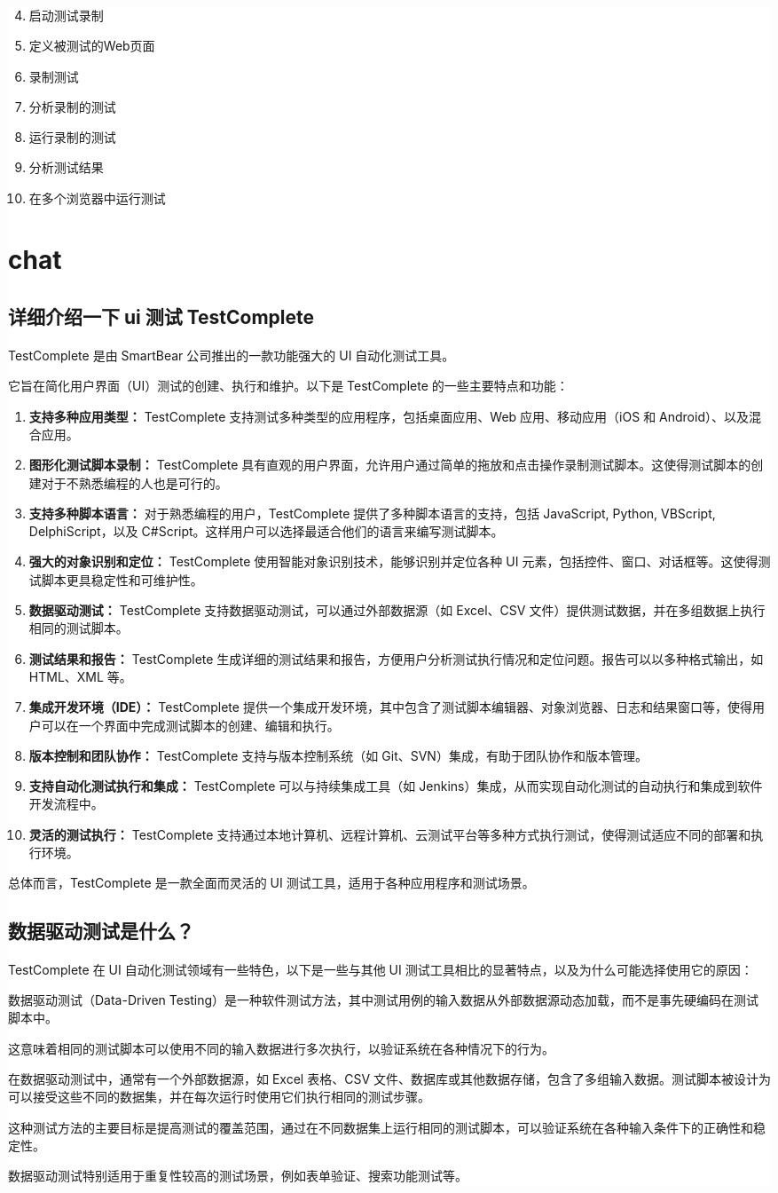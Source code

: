 4. 启动测试录制

5. 定义被测试的Web页面

6. 录制测试

7. 分析录制的测试

8. 运行录制的测试

10. 分析测试结果

11. 在多个浏览器中运行测试

# chat

## 详细介绍一下 ui 测试 TestComplete

TestComplete 是由 SmartBear 公司推出的一款功能强大的 UI 自动化测试工具。

它旨在简化用户界面（UI）测试的创建、执行和维护。以下是 TestComplete 的一些主要特点和功能：

1. **支持多种应用类型：** TestComplete 支持测试多种类型的应用程序，包括桌面应用、Web 应用、移动应用（iOS 和 Android）、以及混合应用。

2. **图形化测试脚本录制：** TestComplete 具有直观的用户界面，允许用户通过简单的拖放和点击操作录制测试脚本。这使得测试脚本的创建对于不熟悉编程的人也是可行的。

3. **支持多种脚本语言：** 对于熟悉编程的用户，TestComplete 提供了多种脚本语言的支持，包括 JavaScript, Python, VBScript, DelphiScript，以及 C#Script。这样用户可以选择最适合他们的语言来编写测试脚本。

4. **强大的对象识别和定位：** TestComplete 使用智能对象识别技术，能够识别并定位各种 UI 元素，包括控件、窗口、对话框等。这使得测试脚本更具稳定性和可维护性。

5. **数据驱动测试：** TestComplete 支持数据驱动测试，可以通过外部数据源（如 Excel、CSV 文件）提供测试数据，并在多组数据上执行相同的测试脚本。

6. **测试结果和报告：** TestComplete 生成详细的测试结果和报告，方便用户分析测试执行情况和定位问题。报告可以以多种格式输出，如 HTML、XML 等。

7. **集成开发环境（IDE）：** TestComplete 提供一个集成开发环境，其中包含了测试脚本编辑器、对象浏览器、日志和结果窗口等，使得用户可以在一个界面中完成测试脚本的创建、编辑和执行。

8. **版本控制和团队协作：** TestComplete 支持与版本控制系统（如 Git、SVN）集成，有助于团队协作和版本管理。

9. **支持自动化测试执行和集成：** TestComplete 可以与持续集成工具（如 Jenkins）集成，从而实现自动化测试的自动执行和集成到软件开发流程中。

10. **灵活的测试执行：** TestComplete 支持通过本地计算机、远程计算机、云测试平台等多种方式执行测试，使得测试适应不同的部署和执行环境。

总体而言，TestComplete 是一款全面而灵活的 UI 测试工具，适用于各种应用程序和测试场景。

## 数据驱动测试是什么？

TestComplete 在 UI 自动化测试领域有一些特色，以下是一些与其他 UI 测试工具相比的显著特点，以及为什么可能选择使用它的原因：

数据驱动测试（Data-Driven Testing）是一种软件测试方法，其中测试用例的输入数据从外部数据源动态加载，而不是事先硬编码在测试脚本中。

这意味着相同的测试脚本可以使用不同的输入数据进行多次执行，以验证系统在各种情况下的行为。

在数据驱动测试中，通常有一个外部数据源，如 Excel 表格、CSV 文件、数据库或其他数据存储，包含了多组输入数据。测试脚本被设计为可以接受这些不同的数据集，并在每次运行时使用它们执行相同的测试步骤。

这种测试方法的主要目标是提高测试的覆盖范围，通过在不同数据集上运行相同的测试脚本，可以验证系统在各种输入条件下的正确性和稳定性。

数据驱动测试特别适用于重复性较高的测试场景，例如表单验证、搜索功能测试等。
